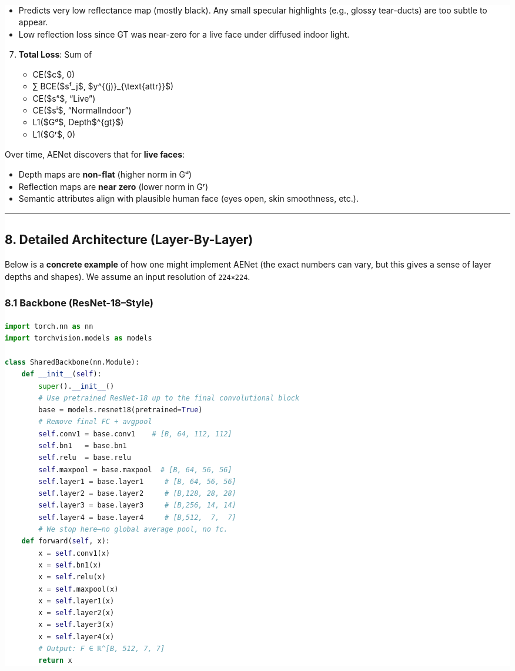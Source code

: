    * Predicts very low reflectance map (mostly black). Any small specular highlights (e.g., glossy tear-ducts) are too subtle to appear.
   * Low reflection loss since GT was near-zero for a live face under diffused indoor light.
7. **Total Loss**: Sum of

   * CE(\$c\$, 0)
   * ∑ BCE(\$sᶠ\_j\$, \$y^{(j)}\_{\text{attr}}\$)
   * CE(\$sˢ\$, “Live”)
   * CE(\$sⁱ\$, “NormalIndoor”)
   * L1(\$Gᵈ\$, Depth\$^{gt}\$)
   * L1(\$Gʳ\$, 0)

Over time, AENet discovers that for **live faces**:

* Depth maps are **non-flat** (higher norm in Gᵈ)
* Reflection maps are **near zero** (lower norm in Gʳ)
* Semantic attributes align with plausible human face (eyes open, skin smoothness, etc.).

---

## 8. Detailed Architecture (Layer-By-Layer)

Below is a **concrete example** of how one might implement AENet (the exact numbers can vary, but this gives a sense of layer depths and shapes). We assume an input resolution of `224×224`.

### 8.1 Backbone (ResNet-18–Style)

```python
import torch.nn as nn
import torchvision.models as models

class SharedBackbone(nn.Module):
    def __init__(self):
        super().__init__()
        # Use pretrained ResNet-18 up to the final convolutional block
        base = models.resnet18(pretrained=True)
        # Remove final FC + avgpool
        self.conv1 = base.conv1    # [B, 64, 112, 112]
        self.bn1   = base.bn1
        self.relu  = base.relu
        self.maxpool = base.maxpool  # [B, 64, 56, 56]
        self.layer1 = base.layer1     # [B, 64, 56, 56]
        self.layer2 = base.layer2     # [B,128, 28, 28]
        self.layer3 = base.layer3     # [B,256, 14, 14]
        self.layer4 = base.layer4     # [B,512,  7,  7]
        # We stop here—no global average pool, no fc.
    def forward(self, x):
        x = self.conv1(x)
        x = self.bn1(x)
        x = self.relu(x)
        x = self.maxpool(x)
        x = self.layer1(x)
        x = self.layer2(x)
        x = self.layer3(x)
        x = self.layer4(x)
        # Output: F ∈ ℝ^[B, 512, 7, 7]
        return x
```
